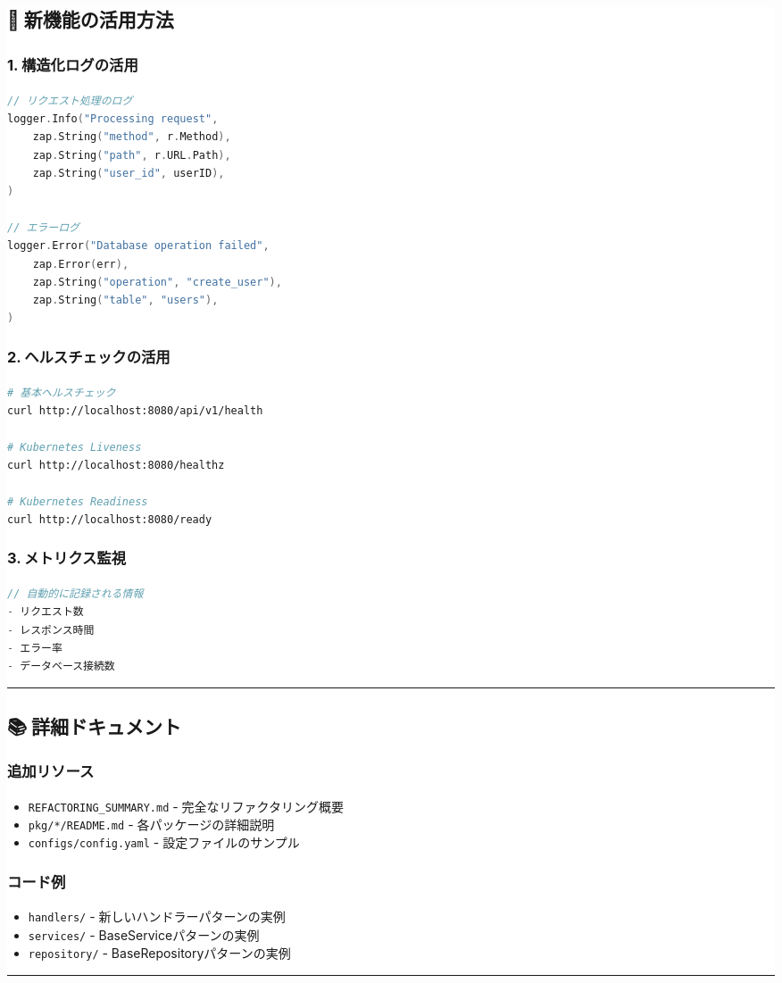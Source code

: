 
## 🎁 新機能の活用方法

### **1. 構造化ログの活用**
```go
// リクエスト処理のログ
logger.Info("Processing request",
    zap.String("method", r.Method),
    zap.String("path", r.URL.Path),
    zap.String("user_id", userID),
)

// エラーログ
logger.Error("Database operation failed",
    zap.Error(err),
    zap.String("operation", "create_user"),
    zap.String("table", "users"),
)
```

### **2. ヘルスチェックの活用**
```bash
# 基本ヘルスチェック
curl http://localhost:8080/api/v1/health

# Kubernetes Liveness
curl http://localhost:8080/healthz

# Kubernetes Readiness  
curl http://localhost:8080/ready
```

### **3. メトリクス監視**
```go
// 自動的に記録される情報
- リクエスト数
- レスポンス時間
- エラー率
- データベース接続数
```

---

## 📚 詳細ドキュメント

### **追加リソース**
- `REFACTORING_SUMMARY.md` - 完全なリファクタリング概要
- `pkg/*/README.md` - 各パッケージの詳細説明
- `configs/config.yaml` - 設定ファイルのサンプル

### **コード例**
- `handlers/` - 新しいハンドラーパターンの実例
- `services/` - BaseServiceパターンの実例
- `repository/` - BaseRepositoryパターンの実例

---